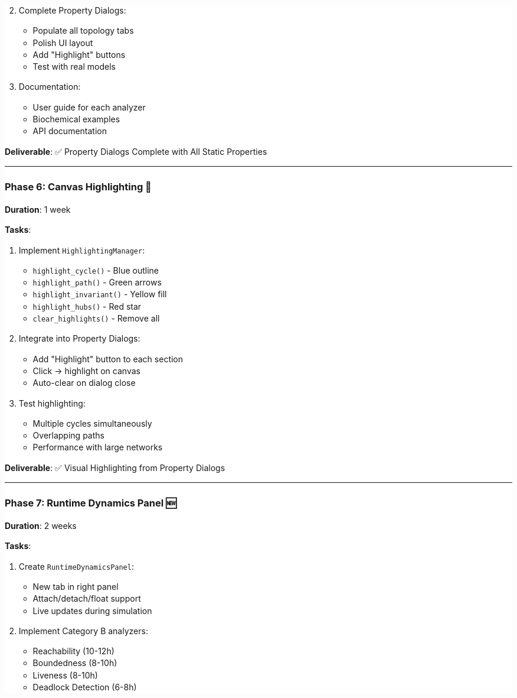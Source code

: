 2. Complete Property Dialogs:
   - Populate all topology tabs
   - Polish UI layout
   - Add "Highlight" buttons
   - Test with real models

3. Documentation:
   - User guide for each analyzer
   - Biochemical examples
   - API documentation

**Deliverable**: ✅ Property Dialogs Complete with All Static Properties

---

### Phase 6: Canvas Highlighting 🎨

**Duration**: 1 week

**Tasks**:
1. Implement `HighlightingManager`:
   - `highlight_cycle()` - Blue outline
   - `highlight_path()` - Green arrows
   - `highlight_invariant()` - Yellow fill
   - `highlight_hubs()` - Red star
   - `clear_highlights()` - Remove all

2. Integrate into Property Dialogs:
   - Add "Highlight" button to each section
   - Click → highlight on canvas
   - Auto-clear on dialog close

3. Test highlighting:
   - Multiple cycles simultaneously
   - Overlapping paths
   - Performance with large networks

**Deliverable**: ✅ Visual Highlighting from Property Dialogs

---

### Phase 7: Runtime Dynamics Panel 🆕

**Duration**: 2 weeks

**Tasks**:
1. Create `RuntimeDynamicsPanel`:
   - New tab in right panel
   - Attach/detach/float support
   - Live updates during simulation

2. Implement Category B analyzers:
   - Reachability (10-12h)
   - Boundedness (8-10h)
   - Liveness (8-10h)
   - Deadlock Detection (6-8h)
